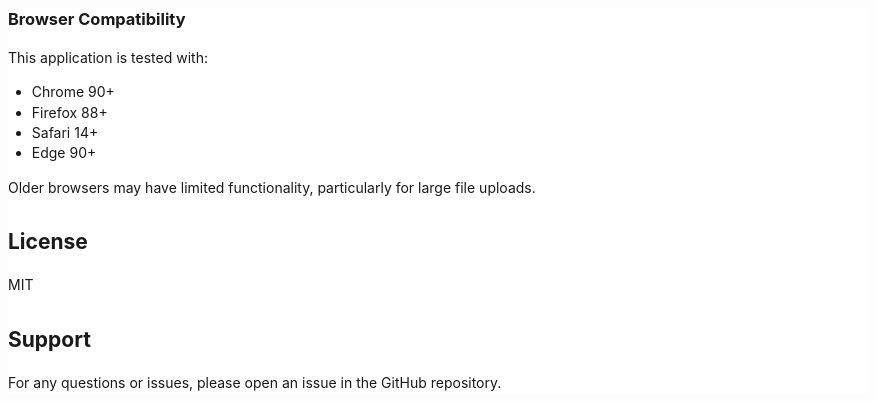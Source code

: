 ### Browser Compatibility

This application is tested with:
- Chrome 90+
- Firefox 88+
- Safari 14+
- Edge 90+

Older browsers may have limited functionality, particularly for large file uploads.

## License

MIT

## Support

For any questions or issues, please open an issue in the GitHub repository.